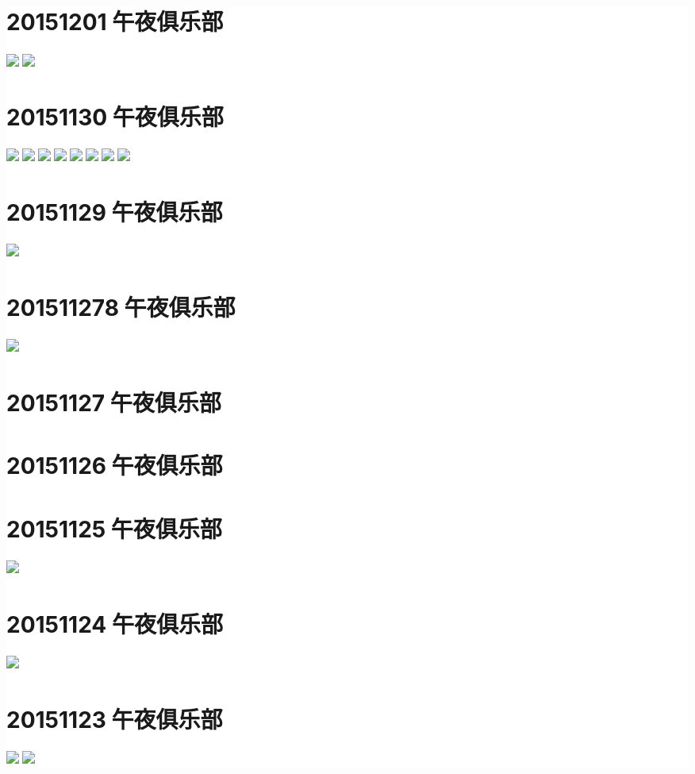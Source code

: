 # 20151201 午夜俱乐部
![](http://i.imgur.com/Wy8VsS5.gif)
![](http://ww3.sinaimg.cn/large/005BRCAZjw1eyjib02ay3j31ig12w144.jpg)

# 20151130 午夜俱乐部
![](http://ww4.sinaimg.cn/large/005BRCAZjw1eyi9mumi01j30ho0p0whv.jpg)
![](http://ww3.sinaimg.cn/bmiddle/62e721e4gw1et02cvg79dj200k00k3y9.jpg)
![](http://ww3.sinaimg.cn/bmiddle/62e721e4gw1et02cvg79dj200k00k3y9.jpg)
![](http://ww3.sinaimg.cn/bmiddle/62e721e4gw1et02cvg79dj200k00k3y9.jpg)
![](http://ww3.sinaimg.cn/bmiddle/62e721e4gw1et02cvg79dj200k00k3y9.jpg)
![](http://ww2.sinaimg.cn/large/62e721e4gw1et47itgo0hg200m00mglg.gif)
![](http://ww1.sinaimg.cn/large/4a464d43gw1eyid61grx5j21hc0u0tnt.jpg)
![](https://i.v2ex.co/TbBoITK8.png)

# 20151129 午夜俱乐部
![](http://ww2.sinaimg.cn/large/005BRCAZjw1eyh4c6kxxuj30zk0sgafd.jpg)

# 201511278 午夜俱乐部
![](http://ww3.sinaimg.cn/large/005BRCAZjw1eyfyjfmef8j30nx0xcdqx.jpg)

# 20151127 午夜俱乐部

# 20151126 午夜俱乐部

# 20151125 午夜俱乐部
![](http://ww4.sinaimg.cn/large/005BRCAZjw1eycgv8zygkj30m80m8jwv.jpg)

# 20151124 午夜俱乐部
![](http://ww1.sinaimg.cn/large/005BRCAZjw1eybcf5uhjjj31hc0u0q79.jpg)

# 20151123 午夜俱乐部
![](http://ww4.sinaimg.cn/large/005BRCAZjw1eya6r6nz5rj30l40xc10m.jpg)
![](http://ww2.sinaimg.cn/large/4a464d43gw1eya742juz0j20oh0rswng.jpg)
